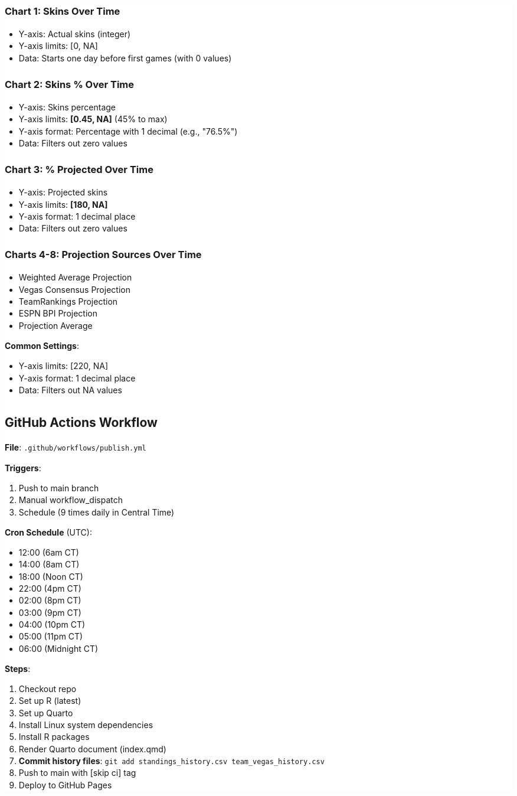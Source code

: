 ### Chart 1: Skins Over Time
- Y-axis: Actual skins (integer)
- Y-axis limits: [0, NA]
- Data: Starts one day before first games (with 0 values)

### Chart 2: Skins % Over Time
- Y-axis: Skins percentage
- Y-axis limits: **[0.45, NA]** (45% to max)
- Y-axis format: Percentage with 1 decimal (e.g., "76.5%")
- Data: Filters out zero values

### Chart 3: % Projected Over Time
- Y-axis: Projected skins
- Y-axis limits: **[180, NA]**
- Y-axis format: 1 decimal place
- Data: Filters out zero values

### Charts 4-8: Projection Sources Over Time
- Weighted Average Projection
- Vegas Consensus Projection
- TeamRankings Projection
- ESPN BPI Projection
- Projection Average

**Common Settings**:
- Y-axis limits: [220, NA]
- Y-axis format: 1 decimal place
- Data: Filters out NA values

## GitHub Actions Workflow

**File**: `.github/workflows/publish.yml`

**Triggers**:
1. Push to main branch
2. Manual workflow_dispatch
3. Schedule (9 times daily in Central Time)

**Cron Schedule** (UTC):
- 12:00 (6am CT)
- 14:00 (8am CT)
- 18:00 (Noon CT)
- 22:00 (4pm CT)
- 02:00 (8pm CT)
- 03:00 (9pm CT)
- 04:00 (10pm CT)
- 05:00 (11pm CT)
- 06:00 (Midnight CT)

**Steps**:
1. Checkout repo
2. Set up R (latest)
3. Set up Quarto
4. Install Linux system dependencies
5. Install R packages
6. Render Quarto document (index.qmd)
7. **Commit history files**: `git add standings_history.csv team_vegas_history.csv`
8. Push to main with [skip ci] tag
9. Deploy to GitHub Pages
